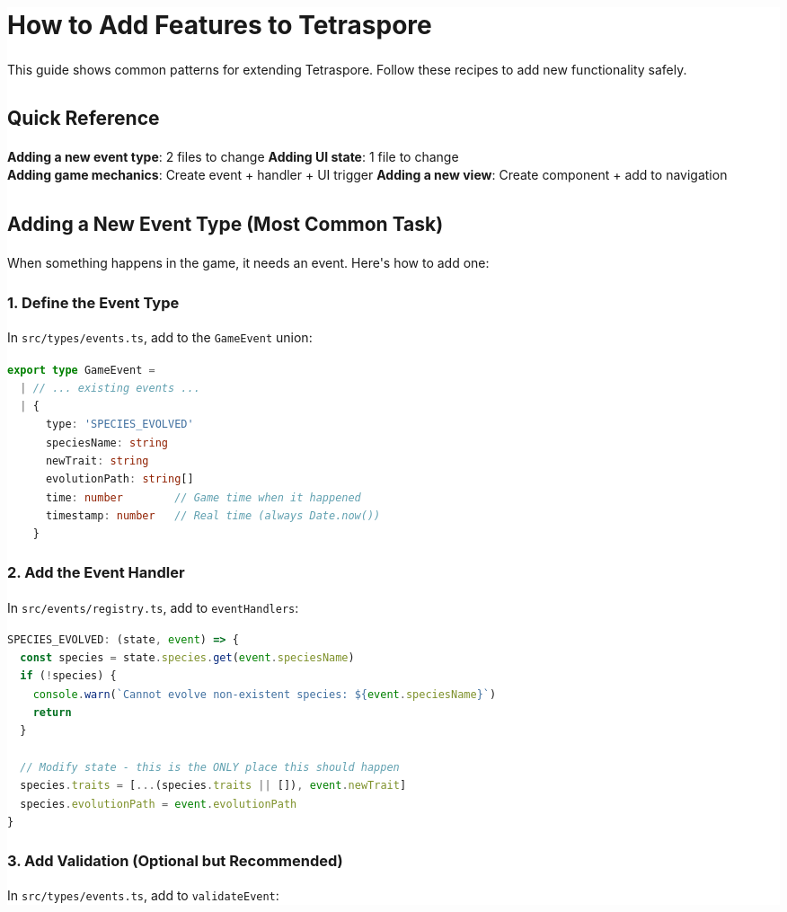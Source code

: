 # How to Add Features to Tetraspore

This guide shows common patterns for extending Tetraspore. Follow these recipes to add new functionality safely.

## Quick Reference

**Adding a new event type**: 2 files to change
**Adding UI state**: 1 file to change  
**Adding game mechanics**: Create event + handler + UI trigger
**Adding a new view**: Create component + add to navigation

## Adding a New Event Type (Most Common Task)

When something happens in the game, it needs an event. Here's how to add one:

### 1. Define the Event Type
In `src/types/events.ts`, add to the `GameEvent` union:

```typescript
export type GameEvent = 
  | // ... existing events ...
  | {
      type: 'SPECIES_EVOLVED'
      speciesName: string
      newTrait: string
      evolutionPath: string[]
      time: number        // Game time when it happened
      timestamp: number   // Real time (always Date.now())
    }
```

### 2. Add the Event Handler
In `src/events/registry.ts`, add to `eventHandlers`:

```typescript
SPECIES_EVOLVED: (state, event) => {
  const species = state.species.get(event.speciesName)
  if (!species) {
    console.warn(`Cannot evolve non-existent species: ${event.speciesName}`)
    return
  }
  
  // Modify state - this is the ONLY place this should happen
  species.traits = [...(species.traits || []), event.newTrait]
  species.evolutionPath = event.evolutionPath
}
```

### 3. Add Validation (Optional but Recommended)
In `src/types/events.ts`, add to `validateEvent`:
